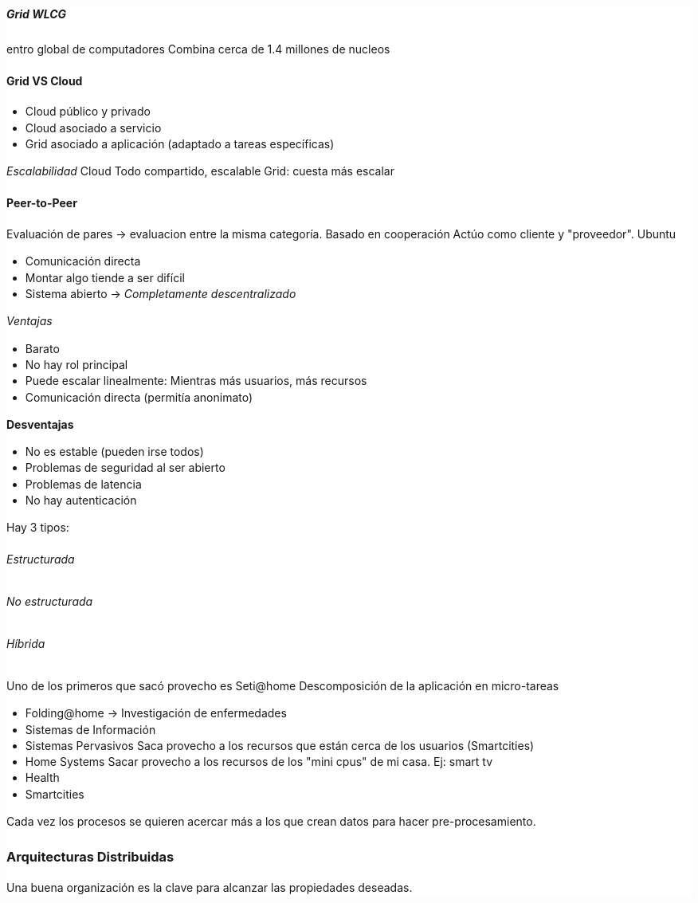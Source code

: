 ##### Grid WLCG
entro global de computadores 
Combina cerca de 1.4 millones de nucleos 

#### Grid VS Cloud

- Cloud público y privado
- Cloud asociado a servicio
- Grid asociado a aplicación (adaptado a tareas específicas)

*Escalabilidad*
Cloud Todo compartido, escalable
Grid: cuesta más escalar

#### Peer-to-Peer
Evaluación de pares -> evaluacion entre la misma categoría. Basado en cooperación
Actúo como cliente y "proveedor". Ubuntu

- Comunicación directa
- Montar algo tiende a ser difícil
- Sistema abierto -> *Completamente descentralizado*

*Ventajas*
- Barato
- No hay rol principal
- Puede escalar linealmente: Mientras más usuarios, más recursos
- Comunicación directa (permitía anonimato)

**Desventajas**
- No es estable (pueden irse todos)
- Problemas de seguridad al ser abierto
- Problemas de latencia
- No hay autenticación


Hay 3 tipos:
###### Estructurada
###### No estructurada
###### Híbrida

Uno de los primeros que sacó provecho es Seti@home
Descomposición de la aplicación en micro-tareas
- Folding@home -> Investigación de enfermedades
- Sistemas de Información
- Sistemas Pervasivos
Saca provecho a los recursos que están cerca de los usuarios (Smartcities)
- Home Systems
Sacar provecho a los recursos de los "mini cpus" de mi casa. Ej: smart tv
- Health
- Smartcities

Cada vez los procesos se quieren acercar más a los que crean datos para hacer pre-procesamiento.

### Arquitecturas Distribuidas
Una buena organización es la clave para alcanzar las propiedades deseadas.
